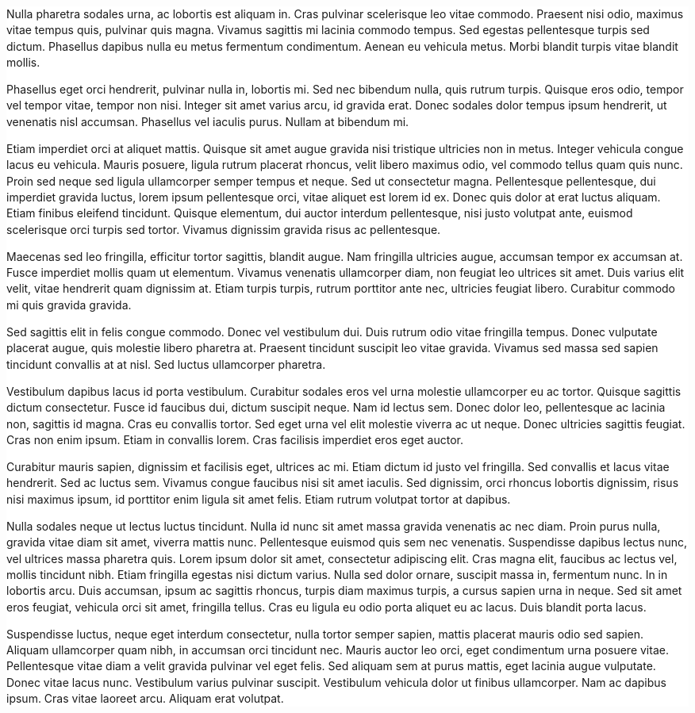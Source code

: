 Nulla pharetra sodales urna, ac lobortis est aliquam in. Cras pulvinar scelerisque leo vitae commodo. Praesent nisi odio, maximus vitae tempus quis, pulvinar quis magna. Vivamus sagittis mi lacinia commodo tempus. Sed egestas pellentesque turpis sed dictum. Phasellus dapibus nulla eu metus fermentum condimentum. Aenean eu vehicula metus. Morbi blandit turpis vitae blandit mollis.

Phasellus eget orci hendrerit, pulvinar nulla in, lobortis mi. Sed nec bibendum nulla, quis rutrum turpis. Quisque eros odio, tempor vel tempor vitae, tempor non nisi. Integer sit amet varius arcu, id gravida erat. Donec sodales dolor tempus ipsum hendrerit, ut venenatis nisl accumsan. Phasellus vel iaculis purus. Nullam at bibendum mi.

Etiam imperdiet orci at aliquet mattis. Quisque sit amet augue gravida nisi tristique ultricies non in metus. Integer vehicula congue lacus eu vehicula. Mauris posuere, ligula rutrum placerat rhoncus, velit libero maximus odio, vel commodo tellus quam quis nunc. Proin sed neque sed ligula ullamcorper semper tempus et neque. Sed ut consectetur magna. Pellentesque pellentesque, dui imperdiet gravida luctus, lorem ipsum pellentesque orci, vitae aliquet est lorem id ex. Donec quis dolor at erat luctus aliquam. Etiam finibus eleifend tincidunt. Quisque elementum, dui auctor interdum pellentesque, nisi justo volutpat ante, euismod scelerisque orci turpis sed tortor. Vivamus dignissim gravida risus ac pellentesque.

Maecenas sed leo fringilla, efficitur tortor sagittis, blandit augue. Nam fringilla ultricies augue, accumsan tempor ex accumsan at. Fusce imperdiet mollis quam ut elementum. Vivamus venenatis ullamcorper diam, non feugiat leo ultrices sit amet. Duis varius elit velit, vitae hendrerit quam dignissim at. Etiam turpis turpis, rutrum porttitor ante nec, ultricies feugiat libero. Curabitur commodo mi quis gravida gravida.

Sed sagittis elit in felis congue commodo. Donec vel vestibulum dui. Duis rutrum odio vitae fringilla tempus. Donec vulputate placerat augue, quis molestie libero pharetra at. Praesent tincidunt suscipit leo vitae gravida. Vivamus sed massa sed sapien tincidunt convallis at at nisl. Sed luctus ullamcorper pharetra.

Vestibulum dapibus lacus id porta vestibulum. Curabitur sodales eros vel urna molestie ullamcorper eu ac tortor. Quisque sagittis dictum consectetur. Fusce id faucibus dui, dictum suscipit neque. Nam id lectus sem. Donec dolor leo, pellentesque ac lacinia non, sagittis id magna. Cras eu convallis tortor. Sed eget urna vel elit molestie viverra ac ut neque. Donec ultricies sagittis feugiat. Cras non enim ipsum. Etiam in convallis lorem. Cras facilisis imperdiet eros eget auctor.

Curabitur mauris sapien, dignissim et facilisis eget, ultrices ac mi. Etiam dictum id justo vel fringilla. Sed convallis et lacus vitae hendrerit. Sed ac luctus sem. Vivamus congue faucibus nisi sit amet iaculis. Sed dignissim, orci rhoncus lobortis dignissim, risus nisi maximus ipsum, id porttitor enim ligula sit amet felis. Etiam rutrum volutpat tortor at dapibus.

Nulla sodales neque ut lectus luctus tincidunt. Nulla id nunc sit amet massa gravida venenatis ac nec diam. Proin purus nulla, gravida vitae diam sit amet, viverra mattis nunc. Pellentesque euismod quis sem nec venenatis. Suspendisse dapibus lectus nunc, vel ultrices massa pharetra quis. Lorem ipsum dolor sit amet, consectetur adipiscing elit. Cras magna elit, faucibus ac lectus vel, mollis tincidunt nibh. Etiam fringilla egestas nisi dictum varius. Nulla sed dolor ornare, suscipit massa in, fermentum nunc. In in lobortis arcu. Duis accumsan, ipsum ac sagittis rhoncus, turpis diam maximus turpis, a cursus sapien urna in neque. Sed sit amet eros feugiat, vehicula orci sit amet, fringilla tellus. Cras eu ligula eu odio porta aliquet eu ac lacus. Duis blandit porta lacus.

Suspendisse luctus, neque eget interdum consectetur, nulla tortor semper sapien, mattis placerat mauris odio sed sapien. Aliquam ullamcorper quam nibh, in accumsan orci tincidunt nec. Mauris auctor leo orci, eget condimentum urna posuere vitae. Pellentesque vitae diam a velit gravida pulvinar vel eget felis. Sed aliquam sem at purus mattis, eget lacinia augue vulputate. Donec vitae lacus nunc. Vestibulum varius pulvinar suscipit. Vestibulum vehicula dolor ut finibus ullamcorper. Nam ac dapibus ipsum. Cras vitae laoreet arcu. Aliquam erat volutpat.
